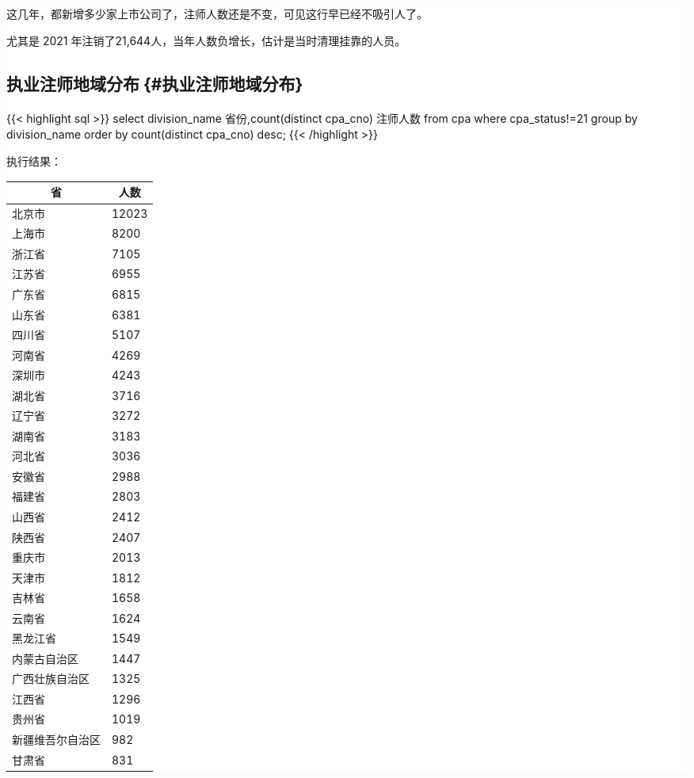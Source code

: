 这几年，都新增多少家上市公司了，注师人数还是不变，可见这行早已经不吸引人了。

尤其是 2021 年注销了21,644人，当年人数负增长，估计是当时清理挂靠的人员。


## 执业注师地域分布 {#执业注师地域分布}

{{< highlight sql >}}
select division_name 省份,count(distinct cpa_cno) 注师人数 from cpa
where cpa_status!=21
group by division_name
order by count(distinct cpa_cno) desc;
{{< /highlight >}}

执行结果：

| 省       | 人数  |
|---------|-----|
| 北京市   | 12023 |
| 上海市   | 8200  |
| 浙江省   | 7105  |
| 江苏省   | 6955  |
| 广东省   | 6815  |
| 山东省   | 6381  |
| 四川省   | 5107  |
| 河南省   | 4269  |
| 深圳市   | 4243  |
| 湖北省   | 3716  |
| 辽宁省   | 3272  |
| 湖南省   | 3183  |
| 河北省   | 3036  |
| 安徽省   | 2988  |
| 福建省   | 2803  |
| 山西省   | 2412  |
| 陕西省   | 2407  |
| 重庆市   | 2013  |
| 天津市   | 1812  |
| 吉林省   | 1658  |
| 云南省   | 1624  |
| 黑龙江省 | 1549  |
| 内蒙古自治区 | 1447  |
| 广西壮族自治区 | 1325  |
| 江西省   | 1296  |
| 贵州省   | 1019  |
| 新疆维吾尔自治区 | 982   |
| 甘肃省   | 831   |